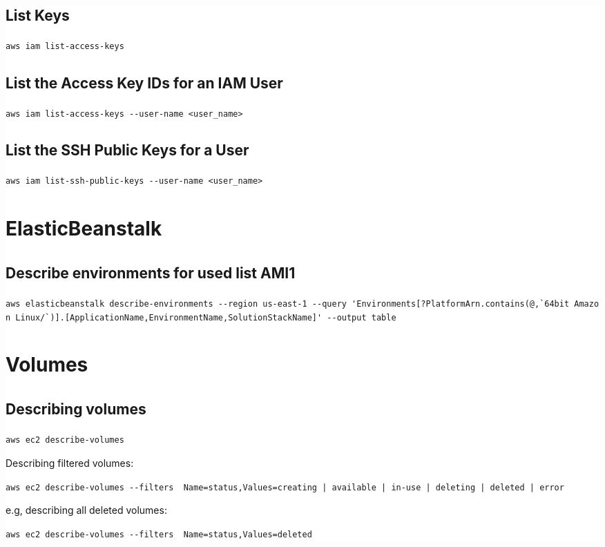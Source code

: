 

## List Keys

```
aws iam list-access-keys
```



## List the Access Key IDs for an IAM User

```
aws iam list-access-keys --user-name <user_name>
```



## List the SSH Public Keys for a User

```
aws iam list-ssh-public-keys --user-name <user_name>
```



# ElasticBeanstalk

## Describe environments for used list AMI1
```
aws elasticbeanstalk describe-environments --region us-east-1 --query 'Environments[?PlatformArn.contains(@,`64bit Amazon Linux/`)].[ApplicationName,EnvironmentName,SolutionStackName]' --output table
```

# Volumes



## Describing volumes

```
aws ec2 describe-volumes
```

Describing filtered volumes:

```
aws ec2 describe-volumes --filters  Name=status,Values=creating | available | in-use | deleting | deleted | error
```


e.g, describing all deleted volumes:

```
aws ec2 describe-volumes --filters  Name=status,Values=deleted
```
